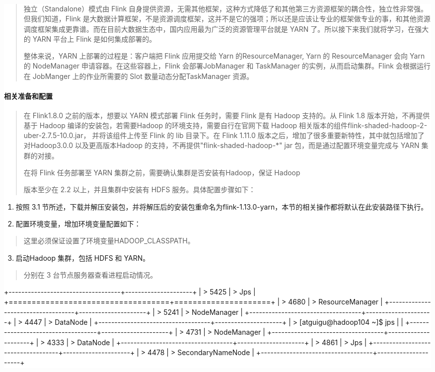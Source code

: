 > 独立（Standalone）模式由 Flink 自身提供资源，无需其他框架，这种方式降低了和其他第三方资源框架的耦合性，独立性非常强。但我们知道，Flink 是大数据计算框架，不是资源调度框架，这并不是它的强项；所以还是应该让专业的框架做专业的事，和其他资源调度框架集成更靠谱。而在目前大数据生态中，国内应用最为广泛的资源管理平台就是 YARN 了。所以接下来我们就将学习，在强大的 YARN 平台上 Flink 是如何集成部署的。
>
> 整体来说，YARN 上部署的过程是：客户端把 Flink 应用提交给 Yarn 的ResourceManager, Yarn 的 ResourceManager 会向 Yarn 的 NodeManager 申请容器。在这些容器上，Flink 会部署JobManager 和 TaskManager 的实例，从而启动集群。Flink 会根据运行在 JobManger 上的作业所需要的 Slot 数量动态分配TaskManager 资源。

#### 相关准备和配置

> 在 Flink1.8.0 之前的版本，想要以 YARN 模式部署 Flink 任务时，需要 Flink 是有 Hadoop 支持的。从 Flink 1.8 版本开始，不再提供基于 Hadoop 编译的安装包，若需要Hadoop 的环境支持，需要自行在官网下载 Hadoop 相关版本的组件flink-shaded-hadoop-2-uber-2.7.5-10.0.jar， 并将该组件上传至 Flink 的 lib 目录下。在 Flink 1.11.0 版本之后，增加了很多重要新特性，其中就包括增加了对Hadoop3.0.0 以及更高版本Hadoop 的支持，不再提供"flink-shaded-hadoop-\*" jar 包，而是通过配置环境变量完成与 YARN 集群的对接。
>
> 在将 Flink 任务部署至 YARN 集群之前，需要确认集群是否安装有Hadoop，保证 Hadoop
>
> 版本至少在 2.2 以上，并且集群中安装有 HDFS 服务。具体配置步骤如下：

1.  按照 3.1 节所述，下载并解压安装包，并将解压后的安装包重命名为flink-1.13.0-yarn，本节的相关操作都将默认在此安装路径下执行。

2.  配置环境变量，增加环境变量配置如下：

> 这里必须保证设置了环境变量HADOOP_CLASSPATH。

3.  启动Hadoop 集群，包括 HDFS 和 YARN。

> 分别在 3 台节点服务器查看进程启动情况。

+-----------------------------------+---------------------+
| > 5425                            | > Jps               |
+===================================+=====================+
| > 4680                            | > ResourceManager   |
+-----------------------------------+---------------------+
| > 5241                            | > NodeManager       |
+-----------------------------------+---------------------+
| > 4447                            | > DataNode          |
+-----------------------------------+---------------------+
| > \[atguigu\@hadoop104 \~\]\$ jps |                     |
+-----------------------------------+---------------------+
| > 4731                            | > NodeManager       |
+-----------------------------------+---------------------+
| > 4333                            | > DataNode          |
+-----------------------------------+---------------------+
| > 4861                            | > Jps               |
+-----------------------------------+---------------------+
| > 4478                            | > SecondaryNameNode |
+-----------------------------------+---------------------+
